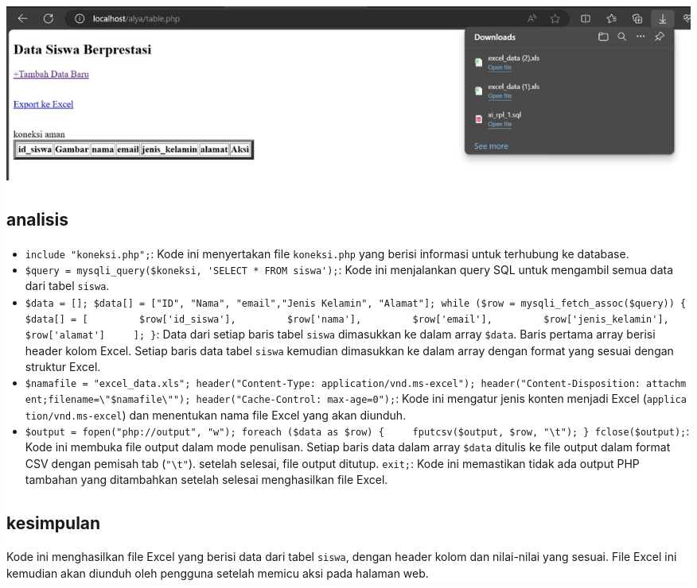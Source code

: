 ![](assetphp/php22.jpg)
## analisis
- `include "koneksi.php";`: Kode ini menyertakan file `koneksi.php` yang berisi informasi untuk terhubung ke database.
- `$query = mysqli_query($koneksi, 'SELECT * FROM siswa');`:  Kode ini menjalankan query SQL untuk mengambil semua data dari tabel `siswa`.
- `$data = []; $data[] = ["ID", "Nama", "email","Jenis Kelamin", "Alamat"]; while ($row = mysqli_fetch_assoc($query)) {     $data[] = [         $row['id_siswa'],         $row['nama'],         $row['email'],         $row['jenis_kelamin'],         $row['alamat']     ]; }`: Data dari setiap baris tabel `siswa` dimasukkan ke dalam array `$data`. Baris pertama array berisi header kolom Excel. Setiap baris data tabel `siswa` kemudian dimasukkan ke dalam array dengan format yang sesuai dengan struktur Excel.
- `$namafile = "excel_data.xls"; header("Content-Type: application/vnd.ms-excel"); header("Content-Disposition: attachment;filename=\"$namafile\""); header("Cache-Control: max-age=0");`: Kode ini mengatur jenis konten menjadi Excel (`application/vnd.ms-excel`) dan menentukan nama file Excel yang akan diunduh.
- `$output = fopen("php://output", "w"); foreach ($data as $row) {     fputcsv($output, $row, "\t"); } fclose($output);`:  Kode ini membuka file output dalam mode penulisan. Setiap baris data dalam array `$data` ditulis ke file output dalam format CSV dengan pemisah tab (`"\t"`). setelah selesai, file output ditutup.
`exit;`: Kode ini memastikan tidak ada output PHP tambahan yang ditambahkan setelah selesai menghasilkan file Excel.
## kesimpulan
Kode ini menghasilkan file Excel yang berisi data dari tabel `siswa`, dengan header kolom dan nilai-nilai yang sesuai. File Excel ini kemudian akan diunduh oleh pengguna setelah memicu aksi pada halaman web.
  
